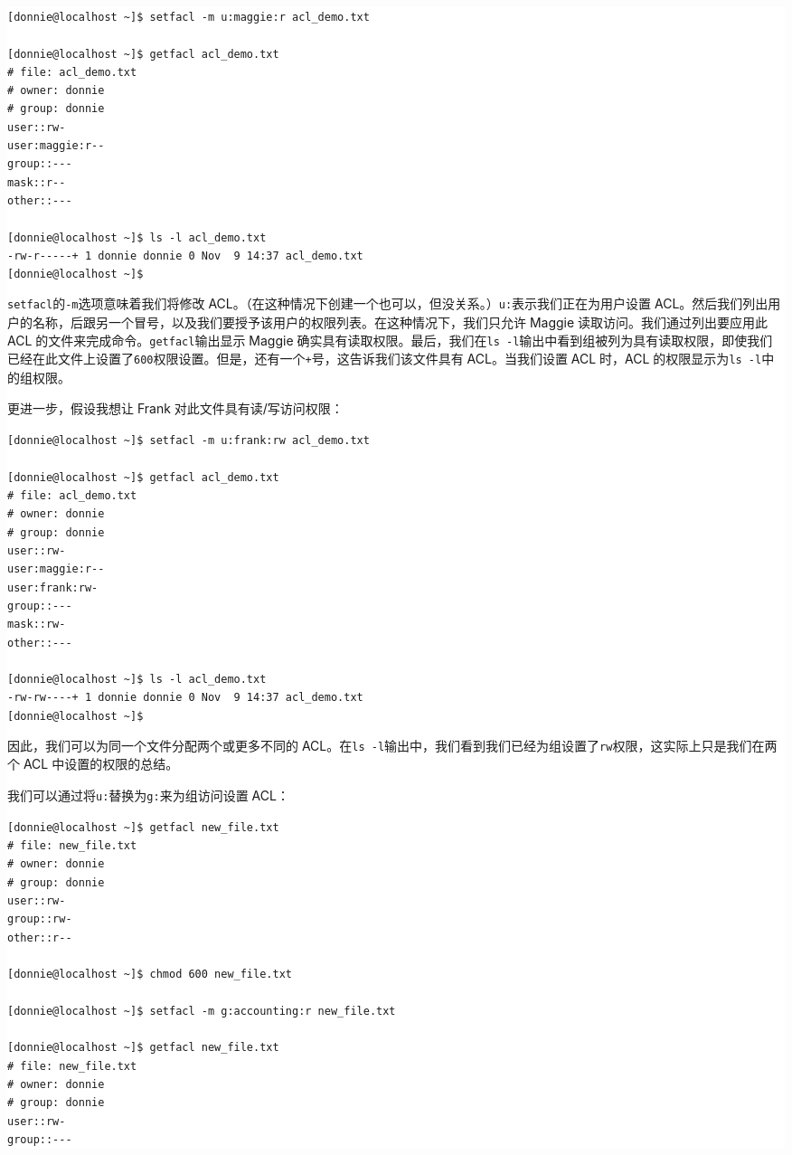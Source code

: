 ```
[donnie@localhost ~]$ setfacl -m u:maggie:r acl_demo.txt

[donnie@localhost ~]$ getfacl acl_demo.txt
# file: acl_demo.txt
# owner: donnie
# group: donnie
user::rw-
user:maggie:r--
group::---
mask::r--
other::---

[donnie@localhost ~]$ ls -l acl_demo.txt
-rw-r-----+ 1 donnie donnie 0 Nov  9 14:37 acl_demo.txt
[donnie@localhost ~]$
```

`setfacl`的`-m`选项意味着我们将修改 ACL。（在这种情况下创建一个也可以，但没关系。）`u:`表示我们正在为用户设置 ACL。然后我们列出用户的名称，后跟另一个冒号，以及我们要授予该用户的权限列表。在这种情况下，我们只允许 Maggie 读取访问。我们通过列出要应用此 ACL 的文件来完成命令。`getfacl`输出显示 Maggie 确实具有读取权限。最后，我们在`ls -l`输出中看到组被列为具有读取权限，即使我们已经在此文件上设置了`600`权限设置。但是，还有一个`+`号，这告诉我们该文件具有 ACL。当我们设置 ACL 时，ACL 的权限显示为`ls -l`中的组权限。

更进一步，假设我想让 Frank 对此文件具有读/写访问权限：

```
[donnie@localhost ~]$ setfacl -m u:frank:rw acl_demo.txt

[donnie@localhost ~]$ getfacl acl_demo.txt
# file: acl_demo.txt
# owner: donnie
# group: donnie
user::rw-
user:maggie:r--
user:frank:rw-
group::---
mask::rw-
other::---

[donnie@localhost ~]$ ls -l acl_demo.txt
-rw-rw----+ 1 donnie donnie 0 Nov  9 14:37 acl_demo.txt
[donnie@localhost ~]$
```

因此，我们可以为同一个文件分配两个或更多不同的 ACL。在`ls -l`输出中，我们看到我们已经为组设置了`rw`权限，这实际上只是我们在两个 ACL 中设置的权限的总结。

我们可以通过将`u:`替换为`g:`来为组访问设置 ACL：

```
[donnie@localhost ~]$ getfacl new_file.txt
# file: new_file.txt
# owner: donnie
# group: donnie
user::rw-
group::rw-
other::r--

[donnie@localhost ~]$ chmod 600 new_file.txt

[donnie@localhost ~]$ setfacl -m g:accounting:r new_file.txt

[donnie@localhost ~]$ getfacl new_file.txt
# file: new_file.txt
# owner: donnie
# group: donnie
user::rw-
group::---
```